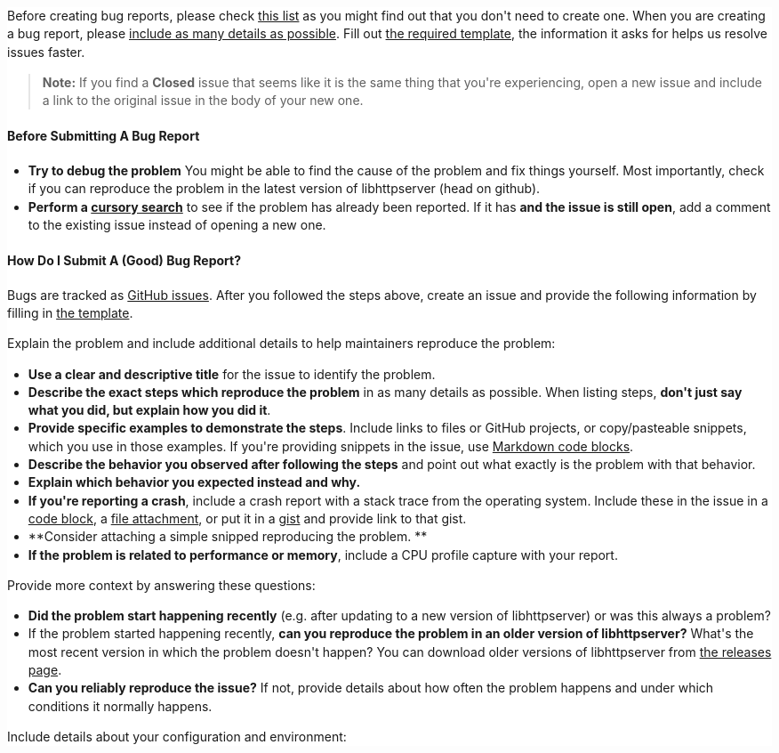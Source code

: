 Before creating bug reports, please check [this list](#before-submitting-a-bug-report) as you might find out that you don't need to create one. When you are creating a bug report, please [include as many details as possible](#how-do-i-submit-a-good-bug-report). Fill out [the required template](https://github.com/etr/libhttpserver/blob/master/.github/ISSUE_TEMPLATE/bug_report.md), the information it asks for helps us resolve issues faster.

> **Note:** If you find a **Closed** issue that seems like it is the same thing that you're experiencing, open a new issue and include a link to the original issue in the body of your new one.

#### Before Submitting A Bug Report

* **Try to debug the problem** You might be able to find the cause of the problem and fix things yourself. Most importantly, check if you can reproduce the problem in the latest version of libhttpserver (head on github).
* **Perform a [cursory search](https://github.com/search?l=&q=repo%3Aetr%2Flibhttpserver&type=Issues)** to see if the problem has already been reported. If it has **and the issue is still open**, add a comment to the existing issue instead of opening a new one.

#### How Do I Submit A (Good) Bug Report?

Bugs are tracked as [GitHub issues](https://guides.github.com/features/issues/). After you followed the steps above, create an issue and provide the following information by filling in [the template](https://github.com/etr/libhttpserver/blob/master/.github/ISSUE_TEMPLATE/bug_report.md).

Explain the problem and include additional details to help maintainers reproduce the problem:

* **Use a clear and descriptive title** for the issue to identify the problem.
* **Describe the exact steps which reproduce the problem** in as many details as possible. When listing steps, **don't just say what you did, but explain how you did it**.
* **Provide specific examples to demonstrate the steps**. Include links to files or GitHub projects, or copy/pasteable snippets, which you use in those examples. If you're providing snippets in the issue, use [Markdown code blocks](https://help.github.com/articles/markdown-basics/#multiple-lines).
* **Describe the behavior you observed after following the steps** and point out what exactly is the problem with that behavior.
* **Explain which behavior you expected instead and why.**
* **If you're reporting a crash**, include a crash report with a stack trace from the operating system. Include these in the issue in a [code block](https://help.github.com/articles/markdown-basics/#multiple-lines), a [file attachment](https://help.github.com/articles/file-attachments-on-issues-and-pull-requests/), or put it in a [gist](https://gist.github.com/) and provide link to that gist.
* **Consider attaching a simple snipped reproducing the problem. **
* **If the problem is related to performance or memory**, include a CPU profile capture with your report.

Provide more context by answering these questions:

* **Did the problem start happening recently** (e.g. after updating to a new version of libhttpserver) or was this always a problem?
* If the problem started happening recently, **can you reproduce the problem in an older version of libhttpserver?** What's the most recent version in which the problem doesn't happen? You can download older versions of libhttpserver from [the releases page](https://github.com/etr/libhttpserver/releases).
* **Can you reliably reproduce the issue?** If not, provide details about how often the problem happens and under which conditions it normally happens.

Include details about your configuration and environment:
